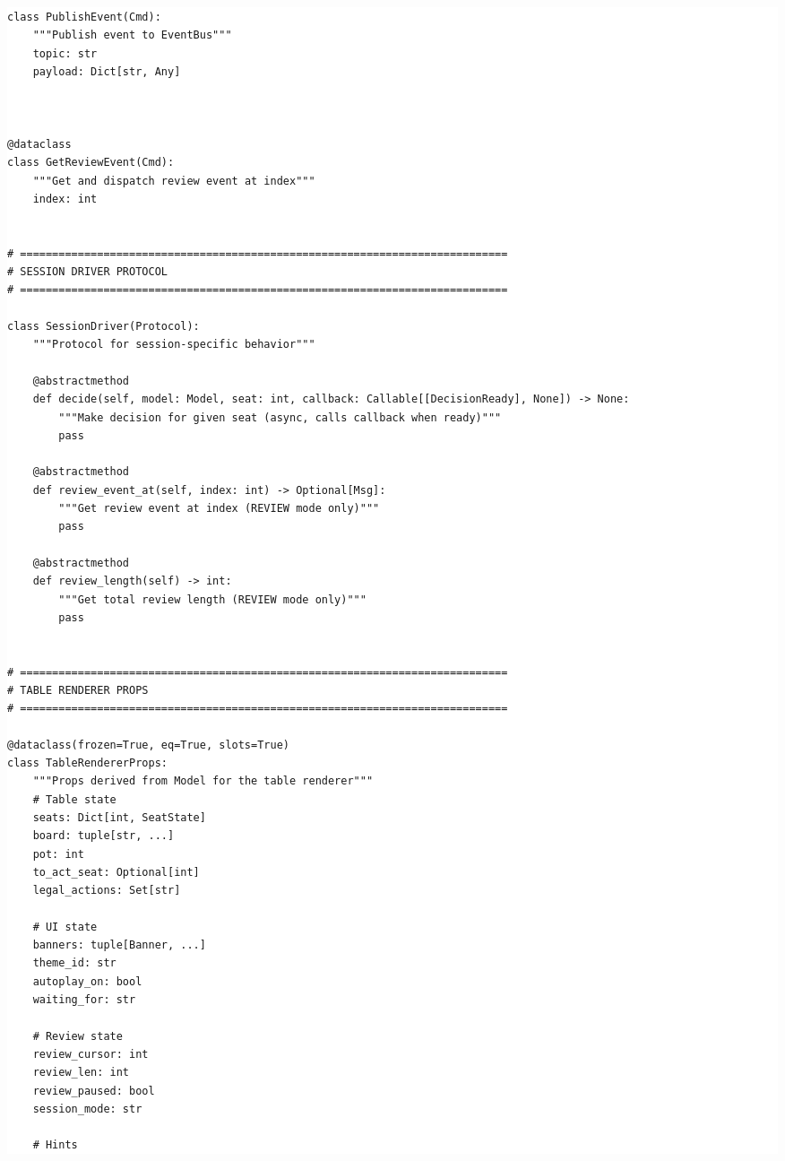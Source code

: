 ```
class PublishEvent(Cmd):
    """Publish event to EventBus"""
    topic: str
    payload: Dict[str, Any]



@dataclass
class GetReviewEvent(Cmd):
    """Get and dispatch review event at index"""
    index: int


# ============================================================================
# SESSION DRIVER PROTOCOL
# ============================================================================

class SessionDriver(Protocol):
    """Protocol for session-specific behavior"""
    
    @abstractmethod
    def decide(self, model: Model, seat: int, callback: Callable[[DecisionReady], None]) -> None:
        """Make decision for given seat (async, calls callback when ready)"""
        pass
    
    @abstractmethod
    def review_event_at(self, index: int) -> Optional[Msg]:
        """Get review event at index (REVIEW mode only)"""
        pass
    
    @abstractmethod
    def review_length(self) -> int:
        """Get total review length (REVIEW mode only)"""
        pass


# ============================================================================
# TABLE RENDERER PROPS
# ============================================================================

@dataclass(frozen=True, eq=True, slots=True)
class TableRendererProps:
    """Props derived from Model for the table renderer"""
    # Table state
    seats: Dict[int, SeatState]
    board: tuple[str, ...]
    pot: int
    to_act_seat: Optional[int]
    legal_actions: Set[str]
    
    # UI state
    banners: tuple[Banner, ...]
    theme_id: str
    autoplay_on: bool
    waiting_for: str
    
    # Review state
    review_cursor: int
    review_len: int
    review_paused: bool
    session_mode: str
    
    # Hints
```